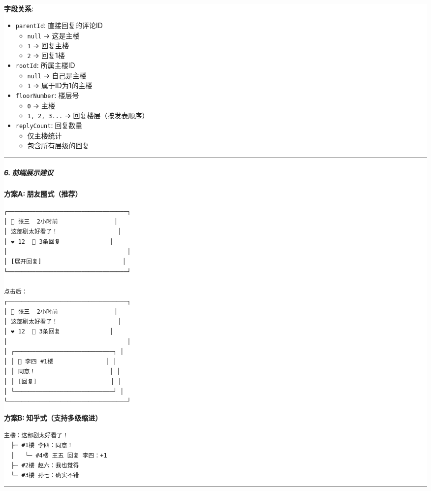 **字段关系**:
- `parentId`: 直接回复的评论ID
  - `null` → 这是主楼
  - `1` → 回复主楼
  - `2` → 回复1楼
- `rootId`: 所属主楼ID
  - `null` → 自己是主楼
  - `1` → 属于ID为1的主楼
- `floorNumber`: 楼层号
  - `0` → 主楼
  - `1, 2, 3...` → 回复楼层（按发表顺序）
- `replyCount`: 回复数量
  - 仅主楼统计
  - 包含所有层级的回复

---

##### **6. 前端展示建议**

**方案A: 朋友圈式（推荐）**

```
┌──────────────────────────────────┐
│ 👤 张三  2小时前                │
│ 这部剧太好看了！                 │
│ ❤️ 12  💬 3条回复              │
│                                  │
│ [展开回复]                       │
└──────────────────────────────────┘

点击后：
┌──────────────────────────────────┐
│ 👤 张三  2小时前                │
│ 这部剧太好看了！                 │
│ ❤️ 12  💬 3条回复              │
│                                  │
│ ┌────────────────────────────┐ │
│ │ 👤 李四 #1楼               │ │
│ │ 同意！                     │ │
│ │ [回复]                     │ │
│ └────────────────────────────┘ │
└──────────────────────────────────┘
```

**方案B: 知乎式（支持多级缩进）**

```
主楼：这部剧太好看了！
  ├─ #1楼 李四：同意！
  │   └─ #4楼 王五 回复 李四：+1
  ├─ #2楼 赵六：我也觉得
  └─ #3楼 孙七：确实不错
```

---
